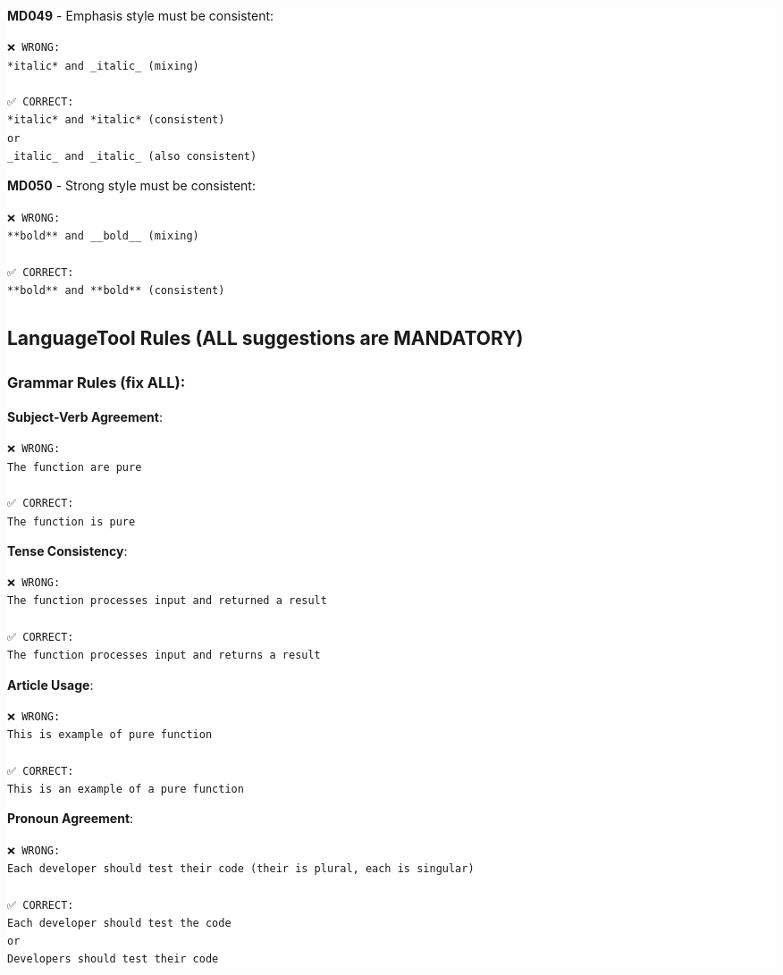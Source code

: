 **MD049** - Emphasis style must be consistent:
```markdown
❌ WRONG:
*italic* and _italic_ (mixing)

✅ CORRECT:
*italic* and *italic* (consistent)
or
_italic_ and _italic_ (also consistent)
```

**MD050** - Strong style must be consistent:
```markdown
❌ WRONG:
**bold** and __bold__ (mixing)

✅ CORRECT:
**bold** and **bold** (consistent)
```

## LanguageTool Rules (ALL suggestions are MANDATORY)

### Grammar Rules (fix ALL):

**Subject-Verb Agreement**:
```markdown
❌ WRONG:
The function are pure

✅ CORRECT:
The function is pure
```

**Tense Consistency**:
```markdown
❌ WRONG:
The function processes input and returned a result

✅ CORRECT:
The function processes input and returns a result
```

**Article Usage**:
```markdown
❌ WRONG:
This is example of pure function

✅ CORRECT:
This is an example of a pure function
```

**Pronoun Agreement**:
```markdown
❌ WRONG:
Each developer should test their code (their is plural, each is singular)

✅ CORRECT:
Each developer should test the code
or
Developers should test their code
```
